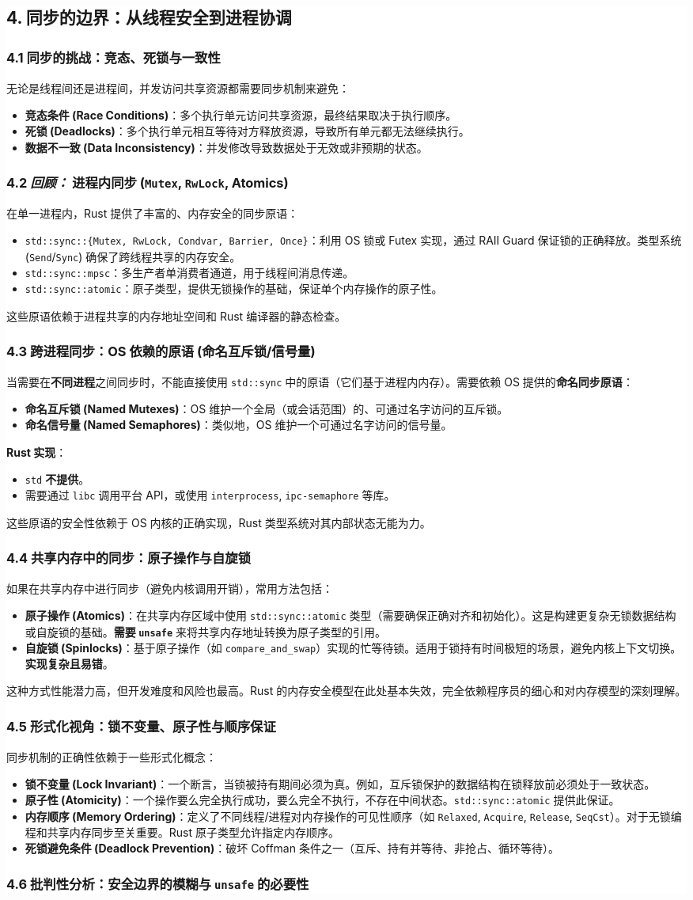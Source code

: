 ## 4. 同步的边界：从线程安全到进程协调

### 4.1 同步的挑战：竞态、死锁与一致性

无论是线程间还是进程间，并发访问共享资源都需要同步机制来避免：

- **竞态条件 (Race Conditions)**：多个执行单元访问共享资源，最终结果取决于执行顺序。
- **死锁 (Deadlocks)**：多个执行单元相互等待对方释放资源，导致所有单元都无法继续执行。
- **数据不一致 (Data Inconsistency)**：并发修改导致数据处于无效或非预期的状态。

### 4.2 *回顾：* 进程内同步 (`Mutex`, `RwLock`, Atomics)

在单一进程内，Rust 提供了丰富的、内存安全的同步原语：

- `std::sync::{Mutex, RwLock, Condvar, Barrier, Once}`：利用 OS 锁或 Futex 实现，通过 RAII Guard 保证锁的正确释放。类型系统 (`Send`/`Sync`) 确保了跨线程共享的内存安全。
- `std::sync::mpsc`：多生产者单消费者通道，用于线程间消息传递。
- `std::sync::atomic`：原子类型，提供无锁操作的基础，保证单个内存操作的原子性。

这些原语依赖于进程共享的内存地址空间和 Rust 编译器的静态检查。

### 4.3 跨进程同步：OS 依赖的原语 (命名互斥锁/信号量)

当需要在**不同进程**之间同步时，不能直接使用 `std::sync` 中的原语（它们基于进程内内存）。需要依赖 OS 提供的**命名同步原语**：

- **命名互斥锁 (Named Mutexes)**：OS 维护一个全局（或会话范围）的、可通过名字访问的互斥锁。
- **命名信号量 (Named Semaphores)**：类似地，OS 维护一个可通过名字访问的信号量。

**Rust 实现**：

- `std` **不提供**。
- 需要通过 `libc` 调用平台 API，或使用 `interprocess`, `ipc-semaphore` 等库。

这些原语的安全性依赖于 OS 内核的正确实现，Rust 类型系统对其内部状态无能为力。

### 4.4 共享内存中的同步：原子操作与自旋锁

如果在共享内存中进行同步（避免内核调用开销），常用方法包括：

- **原子操作 (Atomics)**：在共享内存区域中使用 `std::sync::atomic` 类型（需要确保正确对齐和初始化）。这是构建更复杂无锁数据结构或自旋锁的基础。**需要 `unsafe`** 来将共享内存地址转换为原子类型的引用。
- **自旋锁 (Spinlocks)**：基于原子操作（如 `compare_and_swap`）实现的忙等待锁。适用于锁持有时间极短的场景，避免内核上下文切换。**实现复杂且易错**。

这种方式性能潜力高，但开发难度和风险也最高。Rust 的内存安全模型在此处基本失效，完全依赖程序员的细心和对内存模型的深刻理解。

### 4.5 形式化视角：锁不变量、原子性与顺序保证

同步机制的正确性依赖于一些形式化概念：

- **锁不变量 (Lock Invariant)**：一个断言，当锁被持有期间必须为真。例如，互斥锁保护的数据结构在锁释放前必须处于一致状态。
- **原子性 (Atomicity)**：一个操作要么完全执行成功，要么完全不执行，不存在中间状态。`std::sync::atomic` 提供此保证。
- **内存顺序 (Memory Ordering)**：定义了不同线程/进程对内存操作的可见性顺序（如 `Relaxed`, `Acquire`, `Release`, `SeqCst`）。对于无锁编程和共享内存同步至关重要。Rust 原子类型允许指定内存顺序。
- **死锁避免条件 (Deadlock Prevention)**：破坏 Coffman 条件之一（互斥、持有并等待、非抢占、循环等待）。

### 4.6 批判性分析：安全边界的模糊与 `unsafe` 的必要性

